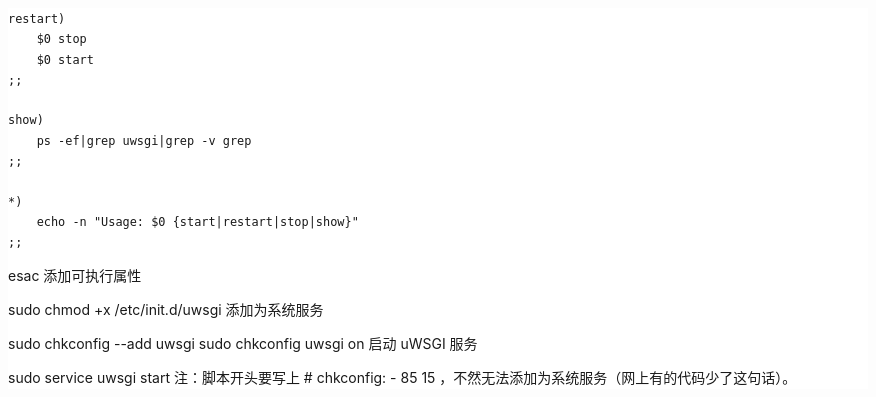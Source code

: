     restart)
        $0 stop
        $0 start
    ;;

    show)
        ps -ef|grep uwsgi|grep -v grep
    ;;

    *)
        echo -n "Usage: $0 {start|restart|stop|show}"
    ;;

esac
添加可执行属性

sudo chmod +x /etc/init.d/uwsgi
添加为系统服务

sudo chkconfig --add uwsgi
sudo chkconfig uwsgi on
启动 uWSGI 服务

sudo service uwsgi start
注：脚本开头要写上 # chkconfig: - 85 15 ，不然无法添加为系统服务（网上有的代码少了这句话）。
